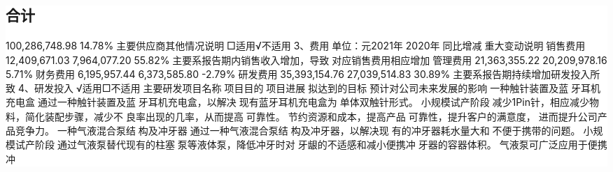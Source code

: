 合计
--
100,286,748.98
14.78%
主要供应商其他情况说明
□适用√不适用
3、费用
单位：元2021年
2020年
同比增减
重大变动说明
销售费用
12,409,671.03
7,964,077.20
55.82%
主要系报告期内销售收入增加，导致
对应销售费用相应增加
管理费用
21,363,355.22
20,209,978.16
5.71%
财务费用
6,195,957.44
6,373,585.80
-2.79%
研发费用
35,393,154.76
27,039,514.83
30.89%
主要系报告期持续增加研发投入所
致
4、研发投入
√适用□不适用
主要研发项目名称
项目目的
项目进展
拟达到的目标
预计对公司未来发展的影响
一种触针装置及蓝
牙耳机充电盒
通过一种触针装置及蓝
牙耳机充电盒，以解决
现有蓝牙耳机充电盒为
单体双触针形式。
小规模试产阶段
减少1Pin针，相应减少物
料，简化装配步骤，减少不
良率出现的几率，从而提高
可靠性。
节约资源和成本，提高产品
可靠性，提升客户的满意度，
进而提升公司产品竞争力。
一种气液混合泵结
构及冲牙器
通过一种气液混合泵结
构及冲牙器，以解决现
有的冲牙器耗水量大和
不便于携带的问题。
小规模试产阶段
通过气液泵替代现有的柱塞
泵等液体泵，降低冲牙时对
牙龈的不适感和减小便携冲
牙器的容器体积。
气液泵可广泛应用于便携冲